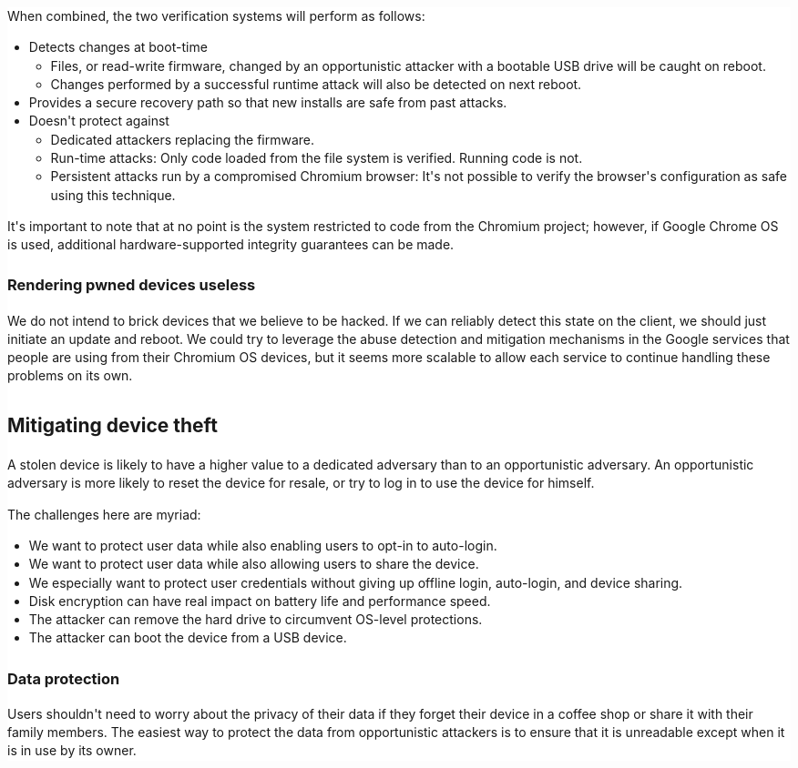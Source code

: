 When combined, the two verification systems will perform as follows:

*   Detects changes at boot-time
    *   Files, or read-write firmware, changed by an opportunistic
                attacker with a bootable USB drive will be caught on reboot.
    *   Changes performed by a successful runtime attack will also be
                detected on next reboot.
*   Provides a secure recovery path so that new installs are safe from
            past attacks.
*   Doesn't protect against
    *   Dedicated attackers replacing the firmware.
    *   Run-time attacks: Only code loaded from the file system is
                verified. Running code is not.
    *   Persistent attacks run by a compromised Chromium browser: It's not possible to verify the browser's configuration as safe using this technique.

It's important to note that at no point is the system restricted to code from
the Chromium project; however, if Google Chrome OS is used, additional
hardware-supported integrity guarantees can be made.

### Rendering pwned devices useless

We do not intend to brick devices that we believe to be hacked. If we can
reliably detect this state on the client, we should just initiate an update and
reboot. We could try to leverage the abuse detection and mitigation mechanisms
in the Google services that people are using from their Chromium OS devices, but
it seems more scalable to allow each service to continue handling these problems
on its own.

## Mitigating device theft

A stolen device is likely to have a higher value to a dedicated adversary than
to an opportunistic adversary. An opportunistic adversary is more likely to
reset the device for resale, or try to log in to use the device for himself.

The challenges here are myriad:

*   We want to protect user data while also enabling users to opt-in to
            auto-login.
*   We want to protect user data while also allowing users to share the
            device.
*   We especially want to protect user credentials without giving up
            offline login, auto-login, and device sharing.
*   Disk encryption can have real impact on battery life and performance
            speed.
*   The attacker can remove the hard drive to circumvent OS-level
            protections.
*   The attacker can boot the device from a USB device.

### Data protection

Users shouldn't need to worry about the privacy of their data if they forget
their device in a coffee shop or share it with their family members. The easiest
way to protect the data from opportunistic attackers is to ensure that it is
unreadable except when it is in use by its owner.
